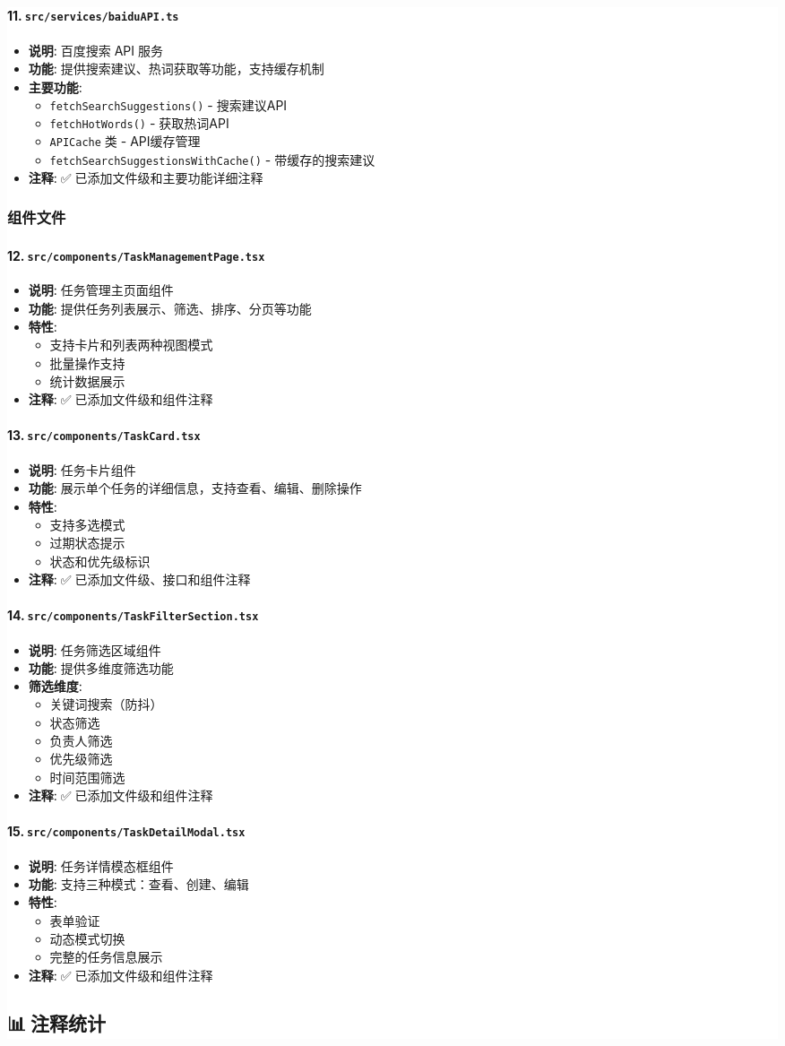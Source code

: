 #### 11. `src/services/baiduAPI.ts`
- **说明**: 百度搜索 API 服务
- **功能**: 提供搜索建议、热词获取等功能，支持缓存机制
- **主要功能**:
  - `fetchSearchSuggestions()` - 搜索建议API
  - `fetchHotWords()` - 获取热词API
  - `APICache` 类 - API缓存管理
  - `fetchSearchSuggestionsWithCache()` - 带缓存的搜索建议
- **注释**: ✅ 已添加文件级和主要功能详细注释

### 组件文件

#### 12. `src/components/TaskManagementPage.tsx`
- **说明**: 任务管理主页面组件
- **功能**: 提供任务列表展示、筛选、排序、分页等功能
- **特性**:
  - 支持卡片和列表两种视图模式
  - 批量操作支持
  - 统计数据展示
- **注释**: ✅ 已添加文件级和组件注释

#### 13. `src/components/TaskCard.tsx`
- **说明**: 任务卡片组件
- **功能**: 展示单个任务的详细信息，支持查看、编辑、删除操作
- **特性**:
  - 支持多选模式
  - 过期状态提示
  - 状态和优先级标识
- **注释**: ✅ 已添加文件级、接口和组件注释

#### 14. `src/components/TaskFilterSection.tsx`
- **说明**: 任务筛选区域组件
- **功能**: 提供多维度筛选功能
- **筛选维度**:
  - 关键词搜索（防抖）
  - 状态筛选
  - 负责人筛选
  - 优先级筛选
  - 时间范围筛选
- **注释**: ✅ 已添加文件级和组件注释

#### 15. `src/components/TaskDetailModal.tsx`
- **说明**: 任务详情模态框组件
- **功能**: 支持三种模式：查看、创建、编辑
- **特性**:
  - 表单验证
  - 动态模式切换
  - 完整的任务信息展示
- **注释**: ✅ 已添加文件级和组件注释

## 📊 注释统计
